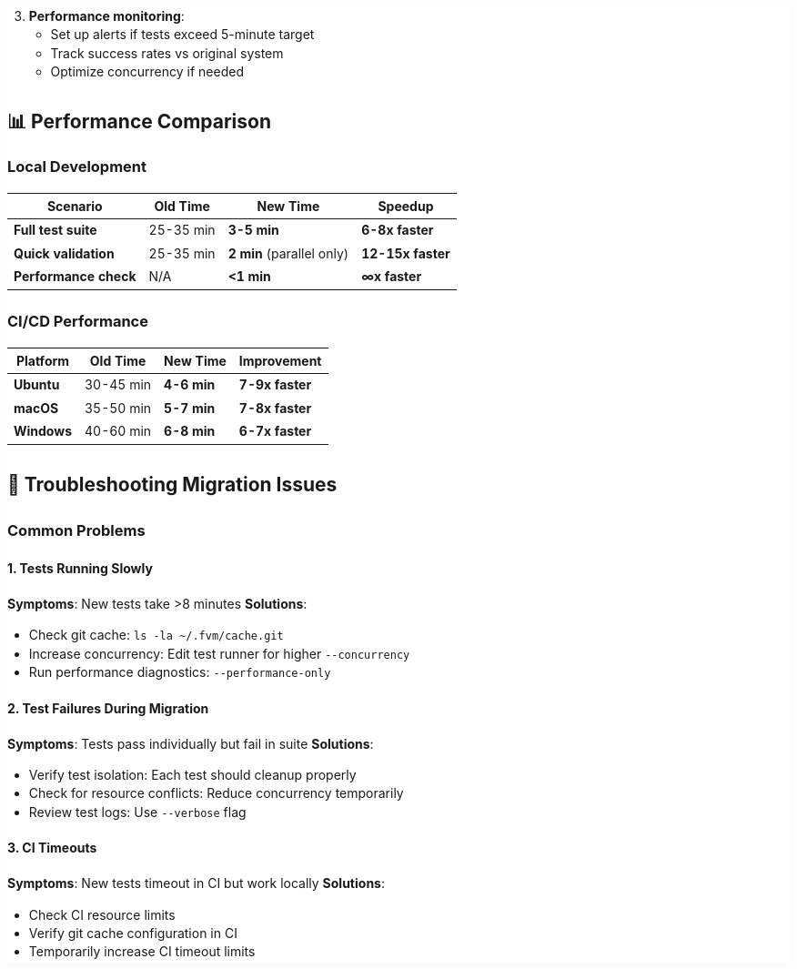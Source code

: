 3. **Performance monitoring**:
   - Set up alerts if tests exceed 5-minute target
   - Track success rates vs original system
   - Optimize concurrency if needed

## 📊 Performance Comparison

### Local Development

| Scenario | Old Time | New Time | Speedup |
|----------|----------|----------|---------|
| **Full test suite** | 25-35 min | **3-5 min** | **6-8x faster** |
| **Quick validation** | 25-35 min | **2 min** (parallel only) | **12-15x faster** |
| **Performance check** | N/A | **<1 min** | **∞x faster** |

### CI/CD Performance

| Platform | Old Time | New Time | Improvement |
|----------|----------|----------|-------------|
| **Ubuntu** | 30-45 min | **4-6 min** | **7-9x faster** |
| **macOS** | 35-50 min | **5-7 min** | **7-8x faster** |  
| **Windows** | 40-60 min | **6-8 min** | **6-7x faster** |

## 🔧 Troubleshooting Migration Issues

### Common Problems

#### 1. Tests Running Slowly
**Symptoms**: New tests take >8 minutes
**Solutions**:
- Check git cache: `ls -la ~/.fvm/cache.git`
- Increase concurrency: Edit test runner for higher `--concurrency`
- Run performance diagnostics: `--performance-only`

#### 2. Test Failures During Migration
**Symptoms**: Tests pass individually but fail in suite
**Solutions**:
- Verify test isolation: Each test should cleanup properly
- Check for resource conflicts: Reduce concurrency temporarily
- Review test logs: Use `--verbose` flag

#### 3. CI Timeouts
**Symptoms**: New tests timeout in CI but work locally
**Solutions**:
- Check CI resource limits
- Verify git cache configuration in CI
- Temporarily increase CI timeout limits
